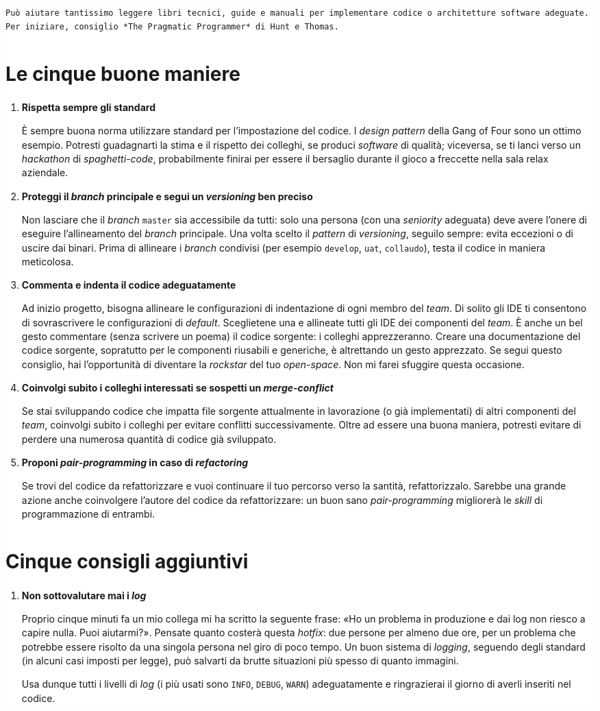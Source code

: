     Può aiutare tantissimo leggere libri tecnici, guide e manuali per implementare codice o architetture software adeguate. Per iniziare, consiglio *The Pragmatic Programmer* di Hunt e Thomas.

# Le cinque buone maniere

1.  **Rispetta sempre gli standard**

    È sempre buona norma utilizzare standard per l’impostazione del codice. I *design pattern* della Gang of Four sono un ottimo esempio. Potresti guadagnarti la stima e il rispetto dei colleghi, se produci *software* di qualità; viceversa, se ti lanci verso un *hackathon* di *spaghetti-code*, probabilmente finirai per essere il bersaglio durante il gioco a freccette nella sala relax aziendale.

2.  **Proteggi il *branch* principale e segui un *versioning* ben preciso**

    Non lasciare che il *branch* `master` sia accessibile da tutti: solo una persona (con una *seniority* adeguata) deve avere l’onere di eseguire l’allineamento del *branch* principale. Una volta scelto il *pattern* di *versioning*, seguilo sempre: evita eccezioni o di uscire dai binari. Prima di allineare i *branch* condivisi (per esempio `develop`, `uat`, `collaudo`), testa il codice in maniera meticolosa.

3.  **Commenta e indenta il codice adeguatamente**

    Ad inizio progetto, bisogna allineare le configurazioni di indentazione di ogni membro del *team*. Di solito gli IDE ti consentono di sovrascrivere le configurazioni di *default*. Sceglietene una e allineate tutti gli IDE dei componenti del *team*. È anche un bel gesto commentare (senza scrivere un poema) il codice sorgente: i colleghi apprezzeranno. Creare una documentazione del codice sorgente, sopratutto per le componenti riusabili e generiche, è altrettando un gesto apprezzato. Se segui questo consiglio, hai l’opportunità di diventare la *rockstar* del tuo *open-space*. Non mi farei sfuggire questa occasione.

4.  **Coinvolgi subito i colleghi interessati se sospetti un *merge-conflict***

    Se stai sviluppando codice che impatta file sorgente attualmente in lavorazione (o già implementati) di altri componenti del *team*, coinvolgi subito i colleghi per evitare conflitti successivamente. Oltre ad essere una buona maniera, potresti evitare di perdere una numerosa quantità di codice già sviluppato.

5.  **Proponi *pair-programming* in caso di *refactoring***

    Se trovi del codice da refattorizzare e vuoi continuare il tuo percorso verso la santità, refattorizzalo. Sarebbe una grande azione anche coinvolgere l’autore del codice da refattorizzare: un buon sano *pair-programming* migliorerà le *skill* di programmazione di entrambi.

# Cinque consigli aggiuntivi

1.  **Non sottovalutare mai i *log***

    Proprio cinque minuti fa un mio collega mi ha scritto la seguente frase: «Ho un problema in produzione e dai log non riesco a capire nulla. Puoi aiutarmi?». Pensate quanto costerà questa *hotfix*: due persone per almeno due ore, per un problema che potrebbe essere risolto da una singola persona nel giro di poco tempo. Un buon sistema di *logging*, seguendo degli standard (in alcuni casi imposti per legge), può salvarti da brutte situazioni più spesso di quanto immagini. 
	
	Usa dunque tutti i livelli di *log* (i più usati sono `INFO`, `DEBUG`, `WARN`) adeguatamente e ringrazierai il giorno di averli inseriti nel codice.
